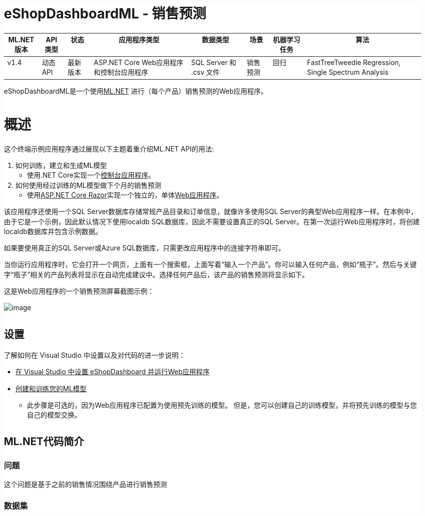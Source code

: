 # eShopDashboardML - 销售预测 

| ML.NET 版本 | API 类型          | 状态                        | 应用程序类型    | 数据类型 | 场景            | 机器学习任务                   | 算法                  |
|----------------|-------------------|-------------------------------|-------------|-----------|---------------------|---------------------------|-----------------------------|
| v1.4           | 动态 API | 最新版本 | ASP.NET Core Web应用程序和控制台应用程序 | SQL Server 和 .csv 文件 | 销售预测  | 回归 | FastTreeTweedie Regression, Single Spectrum Analysis |

eShopDashboardML是一个使用[ML.NET](https://github.com/dotnet/machinelearning) 进行（每个产品）销售预测的Web应用程序。

# 概述

这个终端示例应用程序通过展现以下主题着重介绍ML.NET API的用法:

1. 如何训练，建立和生成ML模型
   - 使用.NET Core实现一个[控制台应用程序](https://github.com/feiyun0112/machinelearning-samples.zh-cn/blob/master/samples/csharp/end-to-end-apps/Regression-SalesForecast/src/eShopForecastModelsTrainer)。
2. 如何使用经过训练的ML模型做下个月的销售预测
   - 使用[ASP.NET Core Razor](https://docs.microsoft.com/aspnet/core/tutorials/razor-pages/)实现一个独立的，单体[Web应用程序](https://github.com/feiyun0112/machinelearning-samples.zh-cn/blob/master/samples/csharp/end-to-end-apps/Regression-SalesForecast/src/ShopDashboard)。

该应用程序还使用一个SQL Server数据库存储常规产品目录和订单信息，就像许多使用SQL Server的典型Web应用程序一样。在本例中，由于它是一个示例，因此默认情况下使用localdb SQL数据库，因此不需要设置真正的SQL Server。在第一次运行Web应用程序时，将创建localdb数据库并包含示例数据。

如果要使用真正的SQL Server或Azure SQL数据库，只需更改应用程序中的连接字符串即可。

当你运行应用程序时，它会打开一个网页，上面有一个搜索框，上面写着“输入一个产品”。你可以输入任何产品，例如“瓶子”。然后与关键字“瓶子”相关的产品列表将显示在自动完成建议中。选择任何产品后，该产品的销售预测将显示如下。

这是Web应用程序的一个销售预测屏幕截图示例：

![image](./docs/images/eShopDashboard.png)

## 设置

了解如何在 Visual Studio 中设置以及对代码的进一步说明：

- [在 Visual Studio 中设置 eShopDashboard 并运行Web应用程序](https://github.com/dotnet/machinelearning-samples/blob/master/samples/csharp/end-to-end-apps/Forecasting-Sales/docs/Setting-up-eShopDashboard-in-Visual-Studio-and-running-it.md)

- [创建和训练您的ML模型](https://github.com/dotnet/machinelearning-samples/blob/master/samples/csharp/end-to-end-apps/Forecasting-Sales/docs/Create-and-train-the-models-%5BOptional%5D.md)
  - 此步骤是可选的，因为Web应用程序已配置为使用预先训练的模型。 但是，您可以创建自己的训练模型，并将预先训练的模型与您自己的模型交换。

## ML.NET代码简介

### 问题

这个问题是基于之前的销售情况围绕产品进行销售预测

### 数据集
